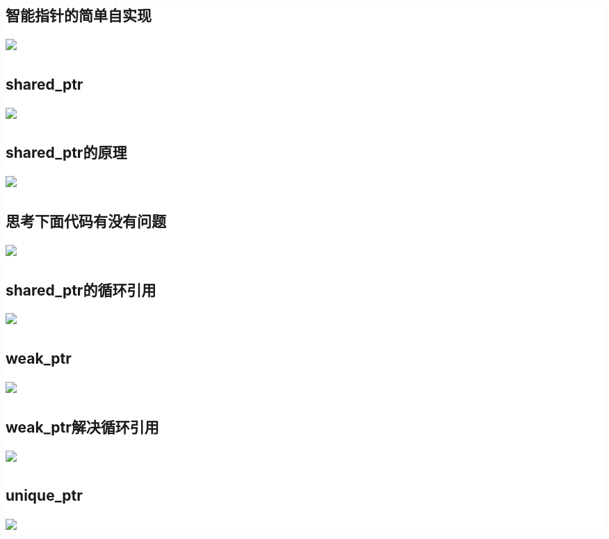 ## 智能指针的简单自实现
![](http://tc.holychen.cn/小书匠/1604575612022.png)
## shared_ptr
![](http://tc.holychen.cn/小书匠/1604575612024.png)
## shared_ptr的原理
![](http://tc.holychen.cn/小书匠/1604575612025.png)
## 思考下面代码有没有问题
![](http://tc.holychen.cn/小书匠/1604575611865.png)
## shared_ptr的循环引用
![](http://tc.holychen.cn/小书匠/1604575612026.png)
## weak_ptr
![](http://tc.holychen.cn/小书匠/1604575612054.png)
## weak_ptr解决循环引用
![](http://tc.holychen.cn/小书匠/1604575612004.png)
## unique_ptr
![](http://tc.holychen.cn/小书匠/1604575612056.png)


